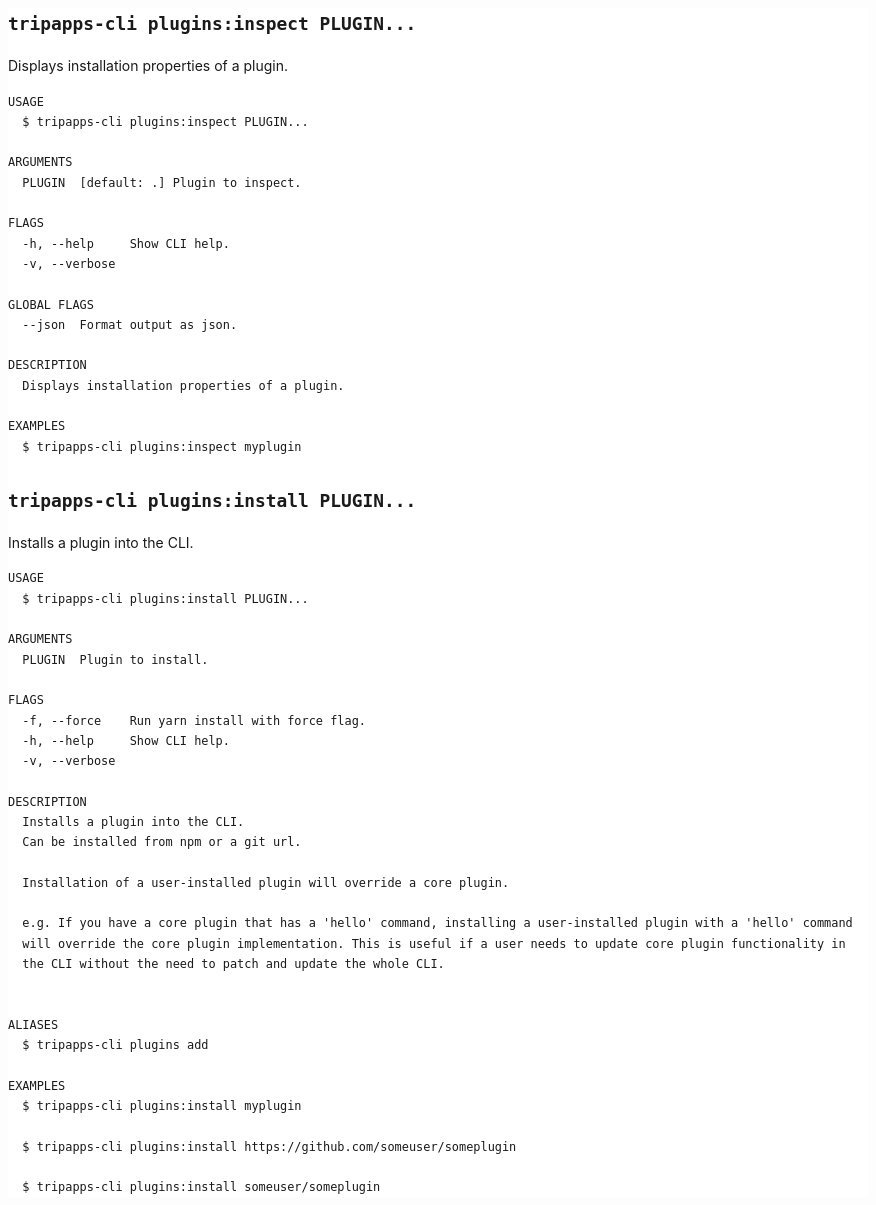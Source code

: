 ## `tripapps-cli plugins:inspect PLUGIN...`

Displays installation properties of a plugin.

```
USAGE
  $ tripapps-cli plugins:inspect PLUGIN...

ARGUMENTS
  PLUGIN  [default: .] Plugin to inspect.

FLAGS
  -h, --help     Show CLI help.
  -v, --verbose

GLOBAL FLAGS
  --json  Format output as json.

DESCRIPTION
  Displays installation properties of a plugin.

EXAMPLES
  $ tripapps-cli plugins:inspect myplugin
```

## `tripapps-cli plugins:install PLUGIN...`

Installs a plugin into the CLI.

```
USAGE
  $ tripapps-cli plugins:install PLUGIN...

ARGUMENTS
  PLUGIN  Plugin to install.

FLAGS
  -f, --force    Run yarn install with force flag.
  -h, --help     Show CLI help.
  -v, --verbose

DESCRIPTION
  Installs a plugin into the CLI.
  Can be installed from npm or a git url.

  Installation of a user-installed plugin will override a core plugin.

  e.g. If you have a core plugin that has a 'hello' command, installing a user-installed plugin with a 'hello' command
  will override the core plugin implementation. This is useful if a user needs to update core plugin functionality in
  the CLI without the need to patch and update the whole CLI.


ALIASES
  $ tripapps-cli plugins add

EXAMPLES
  $ tripapps-cli plugins:install myplugin 

  $ tripapps-cli plugins:install https://github.com/someuser/someplugin

  $ tripapps-cli plugins:install someuser/someplugin
```
